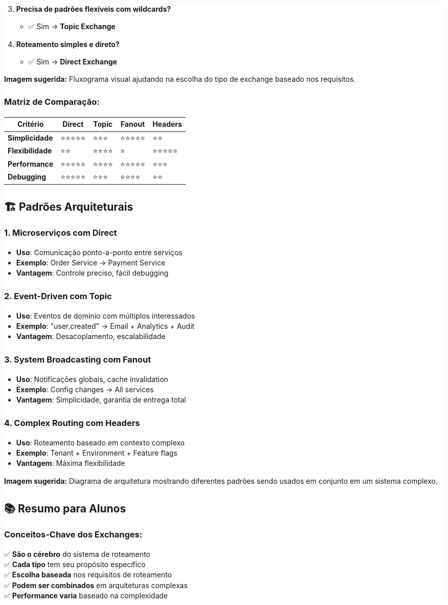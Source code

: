 3. **Precisa de padrões flexíveis com wildcards?**
   - ✅ Sim → **Topic Exchange**

4. **Roteamento simples e direto?**
   - ✅ Sim → **Direct Exchange**

**Imagem sugerida:** Fluxograma visual ajudando na escolha do tipo de exchange baseado nos requisitos.

### **Matriz de Comparação:**

| Critério | Direct | Topic | Fanout | Headers |
|----------|---------|--------|---------|----------|
| **Simplicidade** | ⭐⭐⭐⭐⭐ | ⭐⭐⭐ | ⭐⭐⭐⭐⭐ | ⭐⭐ |
| **Flexibilidade** | ⭐⭐ | ⭐⭐⭐⭐ | ⭐ | ⭐⭐⭐⭐⭐ |
| **Performance** | ⭐⭐⭐⭐⭐ | ⭐⭐⭐⭐ | ⭐⭐⭐⭐⭐ | ⭐⭐⭐ |
| **Debugging** | ⭐⭐⭐⭐⭐ | ⭐⭐⭐ | ⭐⭐⭐⭐ | ⭐⭐ |

## 🏗️ **Padrões Arquiteturais**

### **1. Microserviços com Direct**
- **Uso**: Comunicação ponto-a-ponto entre serviços
- **Exemplo**: Order Service → Payment Service
- **Vantagem**: Controle preciso, fácil debugging

### **2. Event-Driven com Topic**
- **Uso**: Eventos de domínio com múltiplos interessados
- **Exemplo**: "user.created" → Email + Analytics + Audit
- **Vantagem**: Desacoplamento, escalabilidade

### **3. System Broadcasting com Fanout**
- **Uso**: Notificações globais, cache invalidation
- **Exemplo**: Config changes → All services
- **Vantagem**: Simplicidade, garantia de entrega total

### **4. Complex Routing com Headers**
- **Uso**: Roteamento baseado em contexto complexo
- **Exemplo**: Tenant + Environment + Feature flags
- **Vantagem**: Máxima flexibilidade

**Imagem sugerida:** Diagrama de arquitetura mostrando diferentes padrões sendo usados em conjunto em um sistema complexo.

## 📚 **Resumo para Alunos**

### **Conceitos-Chave dos Exchanges:**

✅ **São o cérebro** do sistema de roteamento  
✅ **Cada tipo** tem seu propósito específico  
✅ **Escolha baseada** nos requisitos de roteamento  
✅ **Podem ser combinados** em arquiteturas complexas  
✅ **Performance varia** baseado na complexidade  
